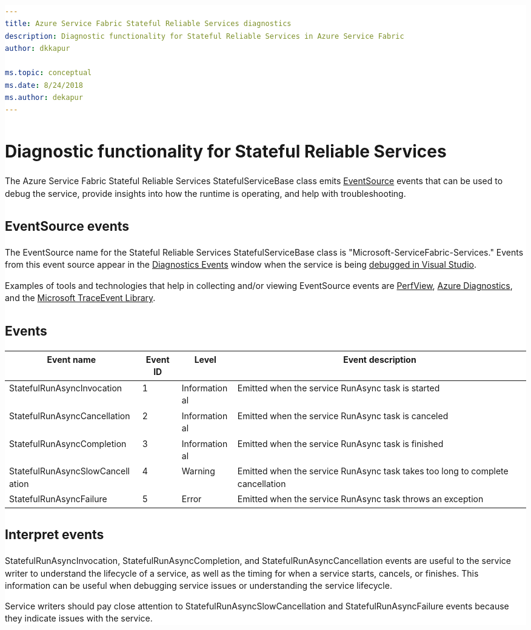 ```yaml
---
title: Azure Service Fabric Stateful Reliable Services diagnostics 
description: Diagnostic functionality for Stateful Reliable Services in Azure Service Fabric
author: dkkapur

ms.topic: conceptual
ms.date: 8/24/2018
ms.author: dekapur
---
```

# Diagnostic functionality for Stateful Reliable Services
The Azure Service Fabric Stateful Reliable Services StatefulServiceBase class emits [EventSource](/dotnet/api/system.diagnostics.tracing.eventsource?view=netcore-3.1) events that can be used to debug the service, provide insights into how the runtime is operating, and help with troubleshooting.

## EventSource events
The EventSource name for the Stateful Reliable Services StatefulServiceBase class is "Microsoft-ServiceFabric-Services." Events from this event source appear in the
[Diagnostics Events](service-fabric-diagnostics-how-to-monitor-and-diagnose-services-locally.md#view-service-fabric-system-events-in-visual-studio) window when the service is being [debugged in Visual Studio](service-fabric-debugging-your-application.md).

Examples of tools and technologies that help in collecting and/or viewing EventSource events are [PerfView](https://www.microsoft.com/download/details.aspx?id=28567),
[Azure Diagnostics](../cloud-services/cloud-services-dotnet-diagnostics.md), and the
[Microsoft TraceEvent Library](https://www.nuget.org/packages/Microsoft.Diagnostics.Tracing.TraceEvent).

## Events
| Event name | Event ID | Level | Event description |
| --- | --- | --- | --- |
| StatefulRunAsyncInvocation |1 |Informational |Emitted when the service RunAsync task is started |
| StatefulRunAsyncCancellation |2 |Informational |Emitted when the service RunAsync task is canceled |
| StatefulRunAsyncCompletion |3 |Informational |Emitted when the service RunAsync task is finished |
| StatefulRunAsyncSlowCancellation |4 |Warning |Emitted when the service RunAsync task takes too long to complete cancellation |
| StatefulRunAsyncFailure |5 |Error |Emitted when the service RunAsync task throws an exception |

## Interpret events
StatefulRunAsyncInvocation, StatefulRunAsyncCompletion, and StatefulRunAsyncCancellation events are useful to the service writer to understand the lifecycle of a service, as well as the timing for when a service starts, cancels, or finishes. This information can be useful when debugging service issues or understanding the service lifecycle.

Service writers should pay close attention to StatefulRunAsyncSlowCancellation and StatefulRunAsyncFailure events because they indicate issues with the service.
